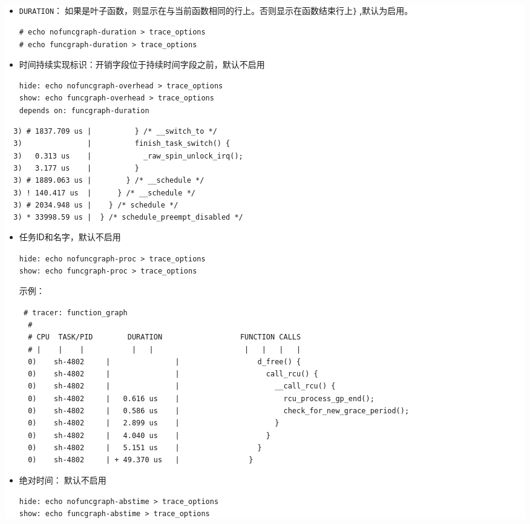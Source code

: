 - `DURATION`： 如果是叶子函数，则显示在与当前函数相同的行上。否则显示在函数结束行上`}` ,默认为启用。
  
  ```shell
  # echo nofuncgraph-duration > trace_options 
  # echo funcgraph-duration > trace_options
  ```

- 时间持续实现标识：开销字段位于持续时间字段之前，默认不启用
  
  ```shell
  hide: echo nofuncgraph-overhead > trace_options
  show: echo funcgraph-overhead > trace_options
  depends on: funcgraph-duration
  ```

```vim
  3) # 1837.709 us |          } /* __switch_to */
  3)               |          finish_task_switch() {
  3)   0.313 us    |            _raw_spin_unlock_irq();
  3)   3.177 us    |          }
  3) # 1889.063 us |        } /* __schedule */
  3) ! 140.417 us  |      } /* __schedule */
  3) # 2034.948 us |    } /* schedule */
  3) * 33998.59 us |  } /* schedule_preempt_disabled */
```

- 任务ID和名字，默认不启用
  
  ```shell
  hide: echo nofuncgraph-proc > trace_options
  show: echo funcgraph-proc > trace_options
  ```
  
  示例：
  
  ```vim
   # tracer: function_graph
    #
    # CPU  TASK/PID        DURATION                  FUNCTION CALLS
    # |    |    |           |   |                     |   |   |   |
    0)    sh-4802     |               |                  d_free() {
    0)    sh-4802     |               |                    call_rcu() {
    0)    sh-4802     |               |                      __call_rcu() {
    0)    sh-4802     |   0.616 us    |                        rcu_process_gp_end();
    0)    sh-4802     |   0.586 us    |                        check_for_new_grace_period();
    0)    sh-4802     |   2.899 us    |                      }
    0)    sh-4802     |   4.040 us    |                    }
    0)    sh-4802     |   5.151 us    |                  }
    0)    sh-4802     | + 49.370 us   |                }
  ```

- 绝对时间： 默认不启用
  
  ```shell
  hide: echo nofuncgraph-abstime > trace_options
  show: echo funcgraph-abstime > trace_options
  ```
